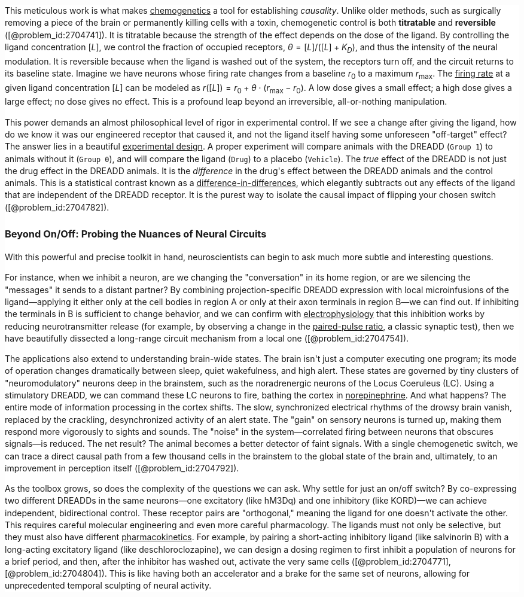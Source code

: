 This meticulous work is what makes [chemogenetics](@article_id:168377) a tool for establishing *causality*. Unlike older methods, such as surgically removing a piece of the brain or permanently killing cells with a toxin, chemogenetic control is both **titratable** and **reversible** ([@problem_id:2704741]). It is titratable because the strength of the effect depends on the dose of the ligand. By controlling the ligand concentration $[L]$, we control the fraction of occupied receptors, $\theta = [L]/([L] + K_D)$, and thus the intensity of the neural modulation. It is reversible because when the ligand is washed out of the system, the receptors turn off, and the circuit returns to its baseline state. Imagine we have neurons whose firing rate changes from a baseline $r_0$ to a maximum $r_{\max}$. The [firing rate](@article_id:275365) at a given ligand concentration $[L]$ can be modeled as $r([L]) = r_{0} + \theta \cdot (r_{\max} - r_{0})$. A low dose gives a small effect; a high dose gives a large effect; no dose gives no effect. This is a profound leap beyond an irreversible, all-or-nothing manipulation.

This power demands an almost philosophical level of rigor in experimental control. If we see a change after giving the ligand, how do we know it was our engineered receptor that caused it, and not the ligand itself having some unforeseen "off-target" effect? The answer lies in a beautiful [experimental design](@article_id:141953). A proper experiment will compare animals with the DREADD (`Group 1`) to animals without it (`Group 0`), and will compare the ligand (`Drug`) to a placebo (`Vehicle`). The *true* effect of the DREADD is not just the drug effect in the DREADD animals. It is the *difference* in the drug's effect between the DREADD animals and the control animals. This is a statistical contrast known as a [difference-in-differences](@article_id:635799), which elegantly subtracts out any effects of the ligand that are independent of the DREADD receptor. It is the purest way to isolate the causal impact of flipping your chosen switch ([@problem_id:2704782]).

### Beyond On/Off: Probing the Nuances of Neural Circuits

With this powerful and precise toolkit in hand, neuroscientists can begin to ask much more subtle and interesting questions.

For instance, when we inhibit a neuron, are we changing the "conversation" in its home region, or are we silencing the "messages" it sends to a distant partner? By combining projection-specific DREADD expression with local microinfusions of the ligand—applying it either only at the cell bodies in region A or only at their axon terminals in region B—we can find out. If inhibiting the terminals in B is sufficient to change behavior, and we can confirm with [electrophysiology](@article_id:156237) that this inhibition works by reducing neurotransmitter release (for example, by observing a change in the [paired-pulse ratio](@article_id:173706), a classic synaptic test), then we have beautifully dissected a long-range circuit mechanism from a local one ([@problem_id:2704754]).

The applications also extend to understanding brain-wide states. The brain isn't just a computer executing one program; its mode of operation changes dramatically between sleep, quiet wakefulness, and high alert. These states are governed by tiny clusters of "neuromodulatory" neurons deep in the brainstem, such as the noradrenergic neurons of the Locus Coeruleus (LC). Using a stimulatory DREADD, we can command these LC neurons to fire, bathing the cortex in [norepinephrine](@article_id:154548). And what happens? The entire mode of information processing in the cortex shifts. The slow, synchronized electrical rhythms of the drowsy brain vanish, replaced by the crackling, desynchronized activity of an alert state. The "gain" on sensory neurons is turned up, making them respond more vigorously to sights and sounds. The "noise" in the system—correlated firing between neurons that obscures signals—is reduced. The net result? The animal becomes a better detector of faint signals. With a single chemogenetic switch, we can trace a direct causal path from a few thousand cells in the brainstem to the global state of the brain and, ultimately, to an improvement in perception itself ([@problem_id:2704792]).

As the toolbox grows, so does the complexity of the questions we can ask. Why settle for just an on/off switch? By co-expressing two different DREADDs in the same neurons—one excitatory (like hM3Dq) and one inhibitory (like KORD)—we can achieve independent, bidirectional control. These receptor pairs are "orthogonal," meaning the ligand for one doesn't activate the other. This requires careful molecular engineering and even more careful pharmacology. The ligands must not only be selective, but they must also have different [pharmacokinetics](@article_id:135986). For example, by pairing a short-acting inhibitory ligand (like salvinorin B) with a long-acting excitatory ligand (like deschloroclozapine), we can design a dosing regimen to first inhibit a population of neurons for a brief period, and then, after the inhibitor has washed out, activate the very same cells ([@problem_id:2704771], [@problem_id:2704804]). This is like having both an accelerator and a brake for the same set of neurons, allowing for unprecedented temporal sculpting of neural activity.
